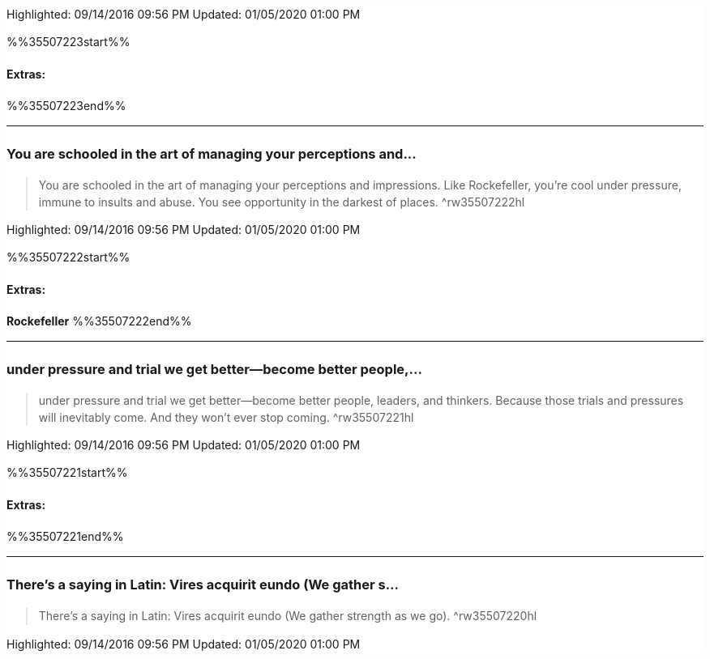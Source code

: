 
Highlighted: 09/14/2016 09:56 PM
Updated: 01/05/2020 01:00 PM

%%35507223start%%
#### Extras:

%%35507223end%%



------

### You are schooled in the art of managing your perceptions and...
>You are schooled in the art of managing your perceptions and impressions. Like Rockefeller, you’re cool under pressure, immune to insults and abuse. You see opportunity in the darkest of places. ^rw35507222hl


Highlighted: 09/14/2016 09:56 PM
Updated: 01/05/2020 01:00 PM

%%35507222start%%
#### Extras:
**Rockefeller**
%%35507222end%%



------

### under pressure and trial we get better—become better people,...
>under pressure and trial we get better—become better people, leaders, and thinkers. Because those trials and pressures will inevitably come. And they won’t ever stop coming. ^rw35507221hl


Highlighted: 09/14/2016 09:56 PM
Updated: 01/05/2020 01:00 PM

%%35507221start%%
#### Extras:

%%35507221end%%



------

### There’s a saying in Latin: Vires acquirit eundo (We gather s...
>There’s a saying in Latin: Vires acquirit eundo (We gather strength as we go). ^rw35507220hl


Highlighted: 09/14/2016 09:56 PM
Updated: 01/05/2020 01:00 PM
